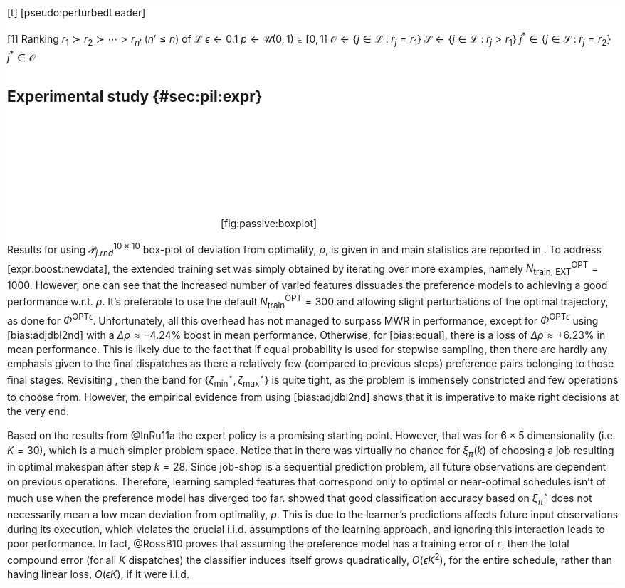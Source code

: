 [t] [pseudo:perturbedLeader]

[1] Ranking $r_1 \succ r_2 \succ \cdots > r_{n'} ~ (n' \leq n)$ of
$\mathcal{L}$ $\epsilon \gets 0.1$ $p \gets \mathcal{U}(0,1)\in [0,1]$
$\mathcal{O} \gets \left\{j\in\mathcal{L}\;:\;r_j=r_1\right\}$
$\mathcal{S} \gets \left\{j\in\mathcal{L}\;:\;r_j>r_1\right\}$
$j^* \in \left\{j\in\mathcal{S}\;:\;r_j=r_2\right\}$
$j^* \in\mathcal{O}$

Experimental study {#sec:pil:expr}
------------------

![Box plot for $\mathcal{P}_{j.rnd}^{10 \times 10}$ deviation from
optimality, $\rho$, using either expert policy and following perturbed
leader.](figures/{j_rnd}/{boxplot_passive_10x10}.pdf "fig:")[fig:passive:boxplot]

Results for using $\mathcal{P}_{j.rnd}^{10 \times 10}$ box-plot of
deviation from optimality, $\rho$, is given in and main statistics are
reported in . To address [expr:boost:newdata], the extended training set
was simply obtained by iterating over more examples, namely
$N^{\text{OPT}}_{\text{train, 
EXT}}=1000$. However, one can see that the increased number of varied
features dissuades the preference models to achieving a good performance
w.r.t. $\rho$. It’s preferable to use the default
$N^{\text{OPT}}_{\text{train}}=300$ and allowing slight perturbations of
the optimal trajectory, as done for $\Phi^{\text{OPT}\epsilon}$.
Unfortunately, all this overhead has not managed to surpass MWR in
performance, except for $\Phi^{\text{OPT}\epsilon}$ using
[bias:adjdbl2nd] with a $\Delta\rho\approx-4.24\%$ boost in mean
performance. Otherwise, for [bias:equal], there is a loss of
$\Delta\rho\approx+6.23\%$ in mean performance. This is likely due to
the fact that if equal probability is used for stepwise sampling, then
there are hardly any emphasis given to the final dispatches as there a
relatively few (compared to previous steps) preference pairs belonging
to those final stages. Revisiting , then the band for
$\{\zeta^{\star}_{\min},\zeta^{\star}_{\max}\}$ is quite tight, as the
problem is immensely constricted and few operations to choose from.
However, the empirical evidence from using [bias:adjdbl2nd] shows that
it is imperative to make right decisions at the very end.

Based on the results from @InRu11a the expert policy is a promising
starting point. However, that was for $6\times5$ dimensionality (i.e.
$K=30$), which is a much simpler problem space. Notice that in there was
virtually no chance for $\xi_\pi(k)$ of choosing a job resulting in
optimal makespan after step $k=28$. Since job-shop is a sequential
prediction problem, all future observations are dependent on previous
operations. Therefore, learning sampled features that correspond only to
optimal or near-optimal schedules isn’t of much use when the preference
model has diverged too far. showed that good classification accuracy
based on $\xi^\star_\pi$ does not necessarily mean a low mean deviation
from optimality, $\rho$. This is due to the learner’s predictions
affects future input observations during its execution, which violates
the crucial i.i.d. assumptions of the learning approach, and ignoring
this interaction leads to poor performance. In fact, @RossB10 proves
that assuming the preference model has a training error of $\epsilon$,
then the total compound error (for all $K$ dispatches) the classifier
induces itself grows quadratically, ${O}\left(\epsilon 
K^2\right)$, for the entire schedule, rather than having linear loss,
${O}\left(\epsilon K\right)$, if it were i.i.d.


[^1]: Dispatch and time step are used interchangeably.
[^2]: There can be several optimal solutions available for each problem
[^3]: $\beta_0=1$ and $\beta_i=0,\forall i>0$.
[^4]: For DAgger, then $T=0$ is conventional expert policy (i.e.
[^5]: If $T=0$ then *passive* imitation learning. Otherwise, for $T>0$